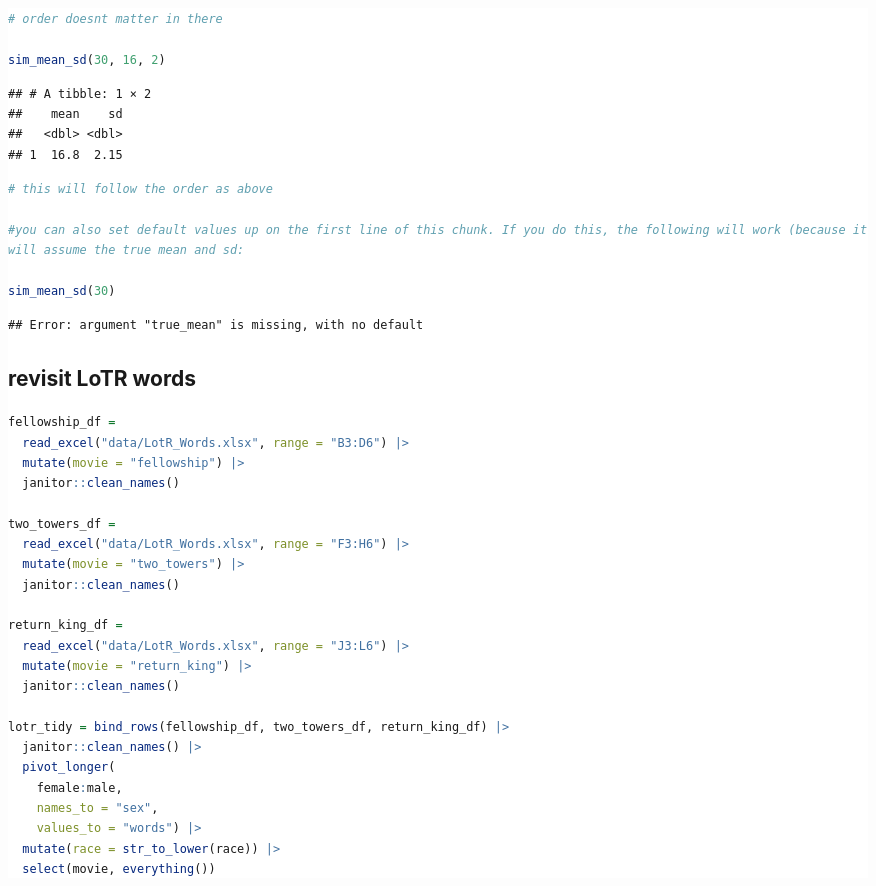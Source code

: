``` r
# order doesnt matter in there

sim_mean_sd(30, 16, 2)
```

    ## # A tibble: 1 × 2
    ##    mean    sd
    ##   <dbl> <dbl>
    ## 1  16.8  2.15

``` r
# this will follow the order as above

#you can also set default values up on the first line of this chunk. If you do this, the following will work (because it will assume the true mean and sd:

sim_mean_sd(30)
```

    ## Error: argument "true_mean" is missing, with no default

## revisit LoTR words

``` r
fellowship_df = 
  read_excel("data/LotR_Words.xlsx", range = "B3:D6") |>
  mutate(movie = "fellowship") |>
  janitor::clean_names()

two_towers_df = 
  read_excel("data/LotR_Words.xlsx", range = "F3:H6") |>
  mutate(movie = "two_towers") |>
  janitor::clean_names()

return_king_df = 
  read_excel("data/LotR_Words.xlsx", range = "J3:L6") |>
  mutate(movie = "return_king") |>
  janitor::clean_names()

lotr_tidy = bind_rows(fellowship_df, two_towers_df, return_king_df) |>
  janitor::clean_names() |>
  pivot_longer(
    female:male,
    names_to = "sex",
    values_to = "words") |> 
  mutate(race = str_to_lower(race)) |> 
  select(movie, everything()) 
```
